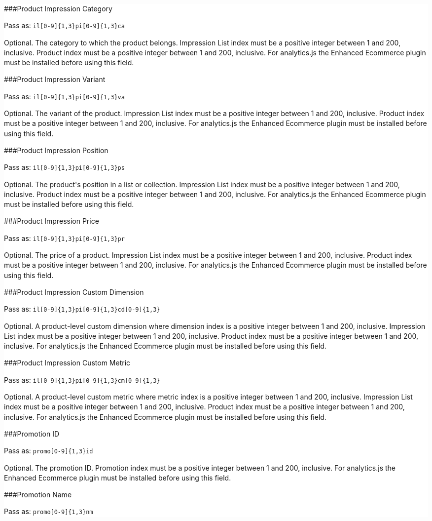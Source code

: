 ###Product Impression Category

Pass as: `il[0-9]{1,3}pi[0-9]{1,3}ca`

Optional. The category to which the product belongs. Impression List index must be a positive integer between 1 and 200, inclusive. Product index must be a positive integer between 1 and 200, inclusive. For analytics.js the Enhanced Ecommerce plugin must be installed before using this field.

###Product Impression Variant

Pass as: `il[0-9]{1,3}pi[0-9]{1,3}va`

Optional. The variant of the product. Impression List index must be a positive integer between 1 and 200, inclusive. Product index must be a positive integer between 1 and 200, inclusive. For analytics.js the Enhanced Ecommerce plugin must be installed before using this field.

###Product Impression Position

Pass as: `il[0-9]{1,3}pi[0-9]{1,3}ps`

Optional. The product's position in a list or collection. Impression List index must be a positive integer between 1 and 200, inclusive. Product index must be a positive integer between 1 and 200, inclusive. For analytics.js the Enhanced Ecommerce plugin must be installed before using this field.

###Product Impression Price

Pass as: `il[0-9]{1,3}pi[0-9]{1,3}pr`

Optional. The price of a product. Impression List index must be a positive integer between 1 and 200, inclusive. Product index must be a positive integer between 1 and 200, inclusive. For analytics.js the Enhanced Ecommerce plugin must be installed before using this field.

###Product Impression Custom Dimension

Pass as: `il[0-9]{1,3}pi[0-9]{1,3}cd[0-9]{1,3}`

Optional. A product-level custom dimension where dimension index is a positive integer between 1 and 200, inclusive. Impression List index must be a positive integer between 1 and 200, inclusive. Product index must be a positive integer between 1 and 200, inclusive. For analytics.js the Enhanced Ecommerce plugin must be installed before using this field.

###Product Impression Custom Metric

Pass as: `il[0-9]{1,3}pi[0-9]{1,3}cm[0-9]{1,3}`

Optional. A product-level custom metric where metric index is a positive integer between 1 and 200, inclusive. Impression List index must be a positive integer between 1 and 200, inclusive. Product index must be a positive integer between 1 and 200, inclusive. For analytics.js the Enhanced Ecommerce plugin must be installed before using this field.

###Promotion ID

Pass as: `promo[0-9]{1,3}id`

Optional. The promotion ID. Promotion index must be a positive integer between 1 and 200, inclusive. For analytics.js the Enhanced Ecommerce plugin must be installed before using this field.

###Promotion Name

Pass as: `promo[0-9]{1,3}nm`
